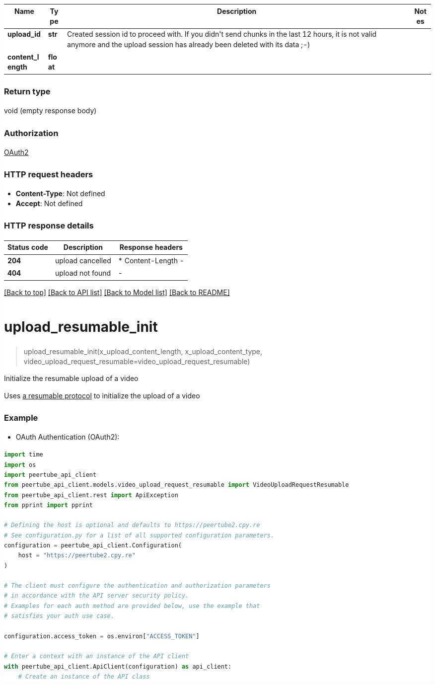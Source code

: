 Name | Type | Description  | Notes
------------- | ------------- | ------------- | -------------
 **upload_id** | **str**| Created session id to proceed with. If you didn&#39;t send chunks in the last 12 hours, it is not valid anymore and the upload session has already been deleted with its data ;-)  | 
 **content_length** | **float**|  | 

### Return type

void (empty response body)

### Authorization

[OAuth2](../README.md#OAuth2)

### HTTP request headers

 - **Content-Type**: Not defined
 - **Accept**: Not defined

### HTTP response details
| Status code | Description | Response headers |
|-------------|-------------|------------------|
**204** | upload cancelled |  * Content-Length -  <br>  |
**404** | upload not found |  -  |

[[Back to top]](#) [[Back to API list]](../README.md#documentation-for-api-endpoints) [[Back to Model list]](../README.md#documentation-for-models) [[Back to README]](../README.md)

# **upload_resumable_init**
> upload_resumable_init(x_upload_content_length, x_upload_content_type, video_upload_request_resumable=video_upload_request_resumable)

Initialize the resumable upload of a video

Uses [a resumable protocol](https://github.com/kukhariev/node-uploadx/blob/master/proto.md) to initialize the upload of a video

### Example

* OAuth Authentication (OAuth2):
```python
import time
import os
import peertube_api_client
from peertube_api_client.models.video_upload_request_resumable import VideoUploadRequestResumable
from peertube_api_client.rest import ApiException
from pprint import pprint

# Defining the host is optional and defaults to https://peertube2.cpy.re
# See configuration.py for a list of all supported configuration parameters.
configuration = peertube_api_client.Configuration(
    host = "https://peertube2.cpy.re"
)

# The client must configure the authentication and authorization parameters
# in accordance with the API server security policy.
# Examples for each auth method are provided below, use the example that
# satisfies your auth use case.

configuration.access_token = os.environ["ACCESS_TOKEN"]

# Enter a context with an instance of the API client
with peertube_api_client.ApiClient(configuration) as api_client:
    # Create an instance of the API class
```